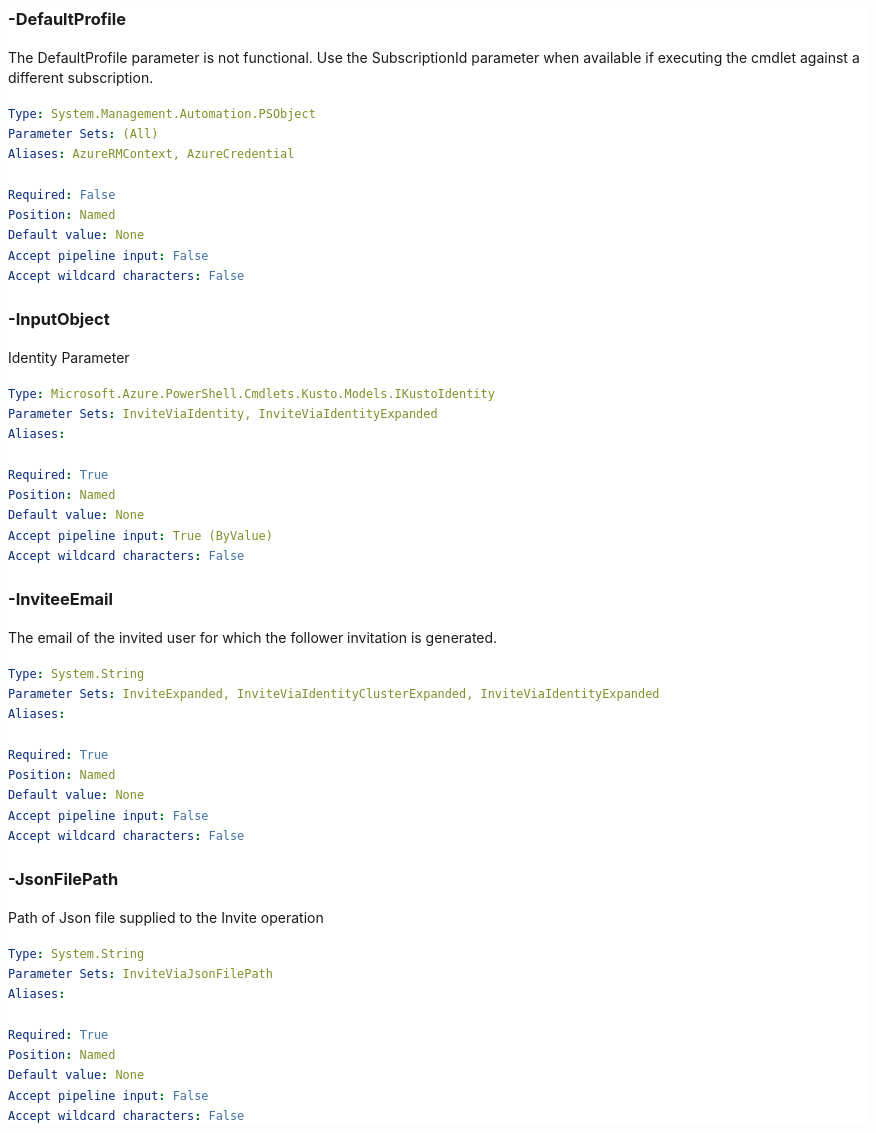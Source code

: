 ### -DefaultProfile
The DefaultProfile parameter is not functional.
Use the SubscriptionId parameter when available if executing the cmdlet against a different subscription.

```yaml
Type: System.Management.Automation.PSObject
Parameter Sets: (All)
Aliases: AzureRMContext, AzureCredential

Required: False
Position: Named
Default value: None
Accept pipeline input: False
Accept wildcard characters: False
```

### -InputObject
Identity Parameter

```yaml
Type: Microsoft.Azure.PowerShell.Cmdlets.Kusto.Models.IKustoIdentity
Parameter Sets: InviteViaIdentity, InviteViaIdentityExpanded
Aliases:

Required: True
Position: Named
Default value: None
Accept pipeline input: True (ByValue)
Accept wildcard characters: False
```

### -InviteeEmail
The email of the invited user for which the follower invitation is generated.

```yaml
Type: System.String
Parameter Sets: InviteExpanded, InviteViaIdentityClusterExpanded, InviteViaIdentityExpanded
Aliases:

Required: True
Position: Named
Default value: None
Accept pipeline input: False
Accept wildcard characters: False
```

### -JsonFilePath
Path of Json file supplied to the Invite operation

```yaml
Type: System.String
Parameter Sets: InviteViaJsonFilePath
Aliases:

Required: True
Position: Named
Default value: None
Accept pipeline input: False
Accept wildcard characters: False
```
